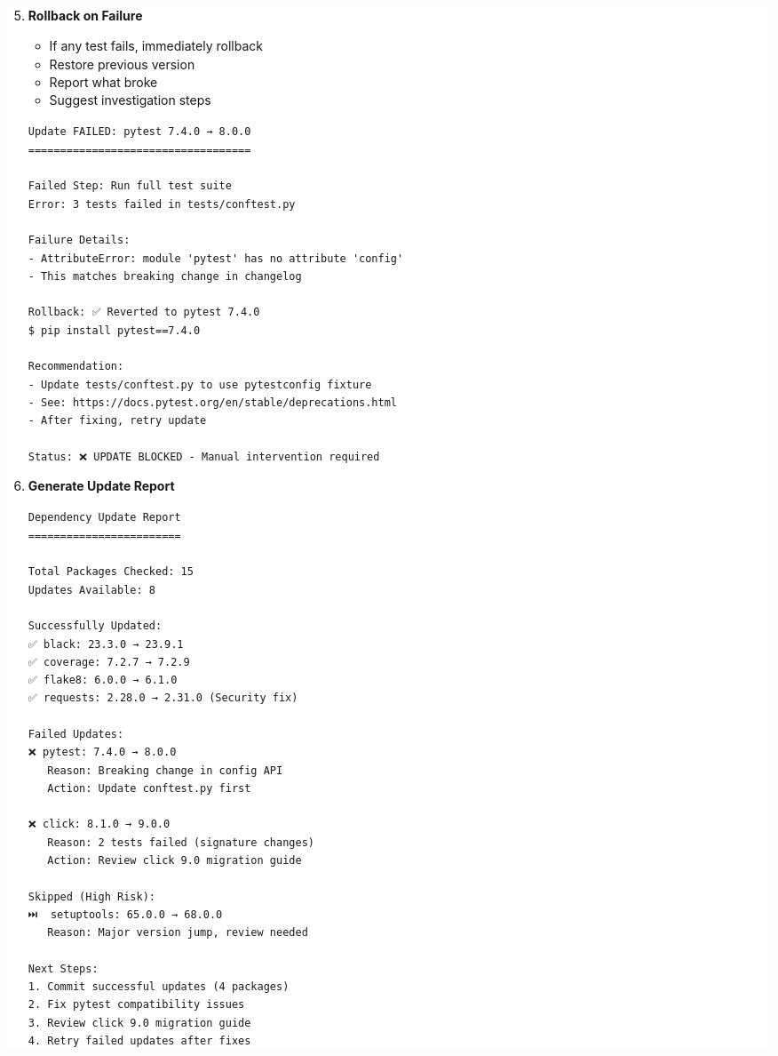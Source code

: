 5. **Rollback on Failure**
   - If any test fails, immediately rollback
   - Restore previous version
   - Report what broke
   - Suggest investigation steps
   ```
   Update FAILED: pytest 7.4.0 → 8.0.0
   ===================================

   Failed Step: Run full test suite
   Error: 3 tests failed in tests/conftest.py

   Failure Details:
   - AttributeError: module 'pytest' has no attribute 'config'
   - This matches breaking change in changelog

   Rollback: ✅ Reverted to pytest 7.4.0
   $ pip install pytest==7.4.0

   Recommendation:
   - Update tests/conftest.py to use pytestconfig fixture
   - See: https://docs.pytest.org/en/stable/deprecations.html
   - After fixing, retry update

   Status: ❌ UPDATE BLOCKED - Manual intervention required
   ```

6. **Generate Update Report**
   ```
   Dependency Update Report
   ========================

   Total Packages Checked: 15
   Updates Available: 8

   Successfully Updated:
   ✅ black: 23.3.0 → 23.9.1
   ✅ coverage: 7.2.7 → 7.2.9
   ✅ flake8: 6.0.0 → 6.1.0
   ✅ requests: 2.28.0 → 2.31.0 (Security fix)

   Failed Updates:
   ❌ pytest: 7.4.0 → 8.0.0
      Reason: Breaking change in config API
      Action: Update conftest.py first

   ❌ click: 8.1.0 → 9.0.0
      Reason: 2 tests failed (signature changes)
      Action: Review click 9.0 migration guide

   Skipped (High Risk):
   ⏭️  setuptools: 65.0.0 → 68.0.0
      Reason: Major version jump, review needed

   Next Steps:
   1. Commit successful updates (4 packages)
   2. Fix pytest compatibility issues
   3. Review click 9.0 migration guide
   4. Retry failed updates after fixes
   ```
